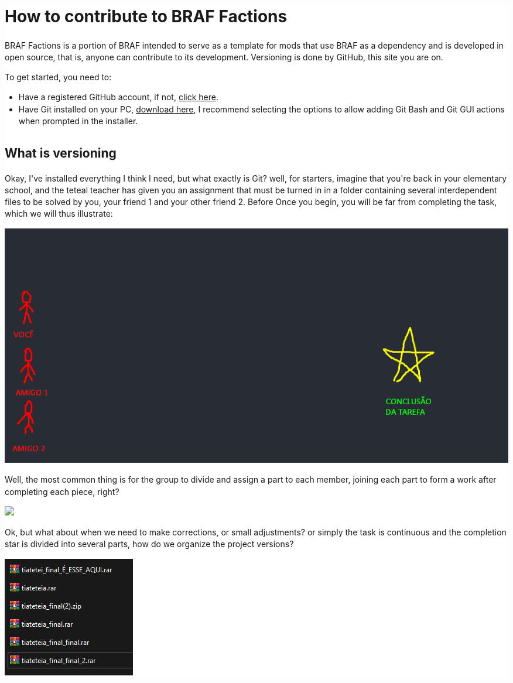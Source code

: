 # How to contribute to BRAF Factions
BRAF Factions is a portion of BRAF intended to serve as a template for mods that use BRAF as a dependency and is developed in open source, that is, anyone can contribute to its development. Versioning is done by GitHub, this site you are on.

To get started, you need to:
- Have a registered GitHub account, if not, [click here](https://github.com/signup?ref_cta=Sign+up&ref_loc=header+logged+out&ref_page=%2F&source=header-home).
- Have Git installed on your PC, [download here](https://git-scm.com/downloads), I recommend selecting the options to allow adding Git Bash and Git GUI actions when prompted in the installer.

## What is versioning
Okay, I've installed everything I think I need, but what exactly is Git? well, for starters, imagine that you're back in your elementary school, and the teteal teacher has given you an assignment that must be turned in in a folder containing several interdependent files to be solved by you, your friend 1 and your other friend 2. Before Once you begin, you will be far from completing the task, which we will thus illustrate:

![](.wiki/base.png)

Well, the most common thing is for the group to divide and assign a part to each member, joining each part to form a work after completing each piece, right?

![](.wiki/common.png)

Ok, but what about when we need to make corrections, or small adjustments? or simply the task is continuous and the completion star is divided into several parts, how do we organize the project versions?

![](.wiki/final.png)
